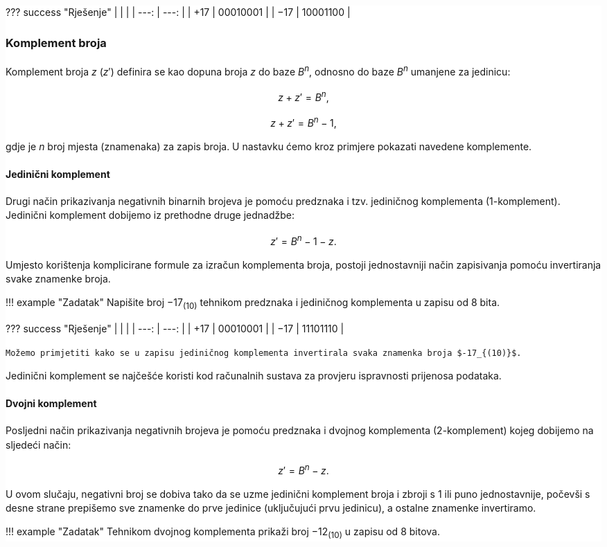 ??? success "Rješenje"
    |  |  |
    | ---: | ---: |
    | $+17$ | $00010001$ |
    | $-17$ | $10001100$ |

### Komplement broja

Komplement broja $z$ ($z'$) definira se kao dopuna broja $z$ do baze $B^n$, odnosno do baze $B^n$ umanjene za jedinicu:

$$z + z' = B^n,$$

$$z + z' = B^n - 1,$$

gdje je $n$ broj mjesta (znamenaka) za zapis broja. U nastavku ćemo kroz primjere pokazati navedene komplemente.

#### Jedinični komplement

Drugi način prikazivanja negativnih binarnih brojeva je pomoću predznaka i tzv. jediničnog komplementa (1-komplement). Jedinični komplement dobijemo iz prethodne druge jednadžbe:

$$z' = B^n - 1 - z.$$

Umjesto korištenja komplicirane formule za izračun komplementa broja, postoji jednostavniji način zapisivanja pomoću invertiranja svake znamenke broja.

!!! example "Zadatak"
    Napišite broj $-17_{(10)}$ tehnikom predznaka i jediničnog komplementa u zapisu od $8$ bita.

??? success "Rješenje"
    |  |  |
    | ---: | ---: |
    | $+17$ | $00010001$ |
    | $-17$ | $11101110$ |

    Možemo primjetiti kako se u zapisu jediničnog komplementa invertirala svaka znamenka broja $-17_{(10)}$.

Jedinični komplement se najčešće koristi kod računalnih sustava za provjeru ispravnosti prijenosa podataka.

#### Dvojni komplement

Posljedni način prikazivanja negativnih brojeva je pomoću predznaka i dvojnog komplementa (2-komplement) kojeg dobijemo na sljedeći način:

$$z' = B^n - z.$$

U ovom slučaju, negativni broj se dobiva tako da se uzme jedinični komplement broja i zbroji s $1$ ili puno jednostavnije, počevši s desne strane prepišemo sve znamenke do prve jedinice (uključujući prvu jedinicu), a ostalne znamenke invertiramo.

!!! example "Zadatak"
    Tehnikom dvojnog komplementa prikaži broj $-12_{(10)}$ u zapisu od 8 bitova.
